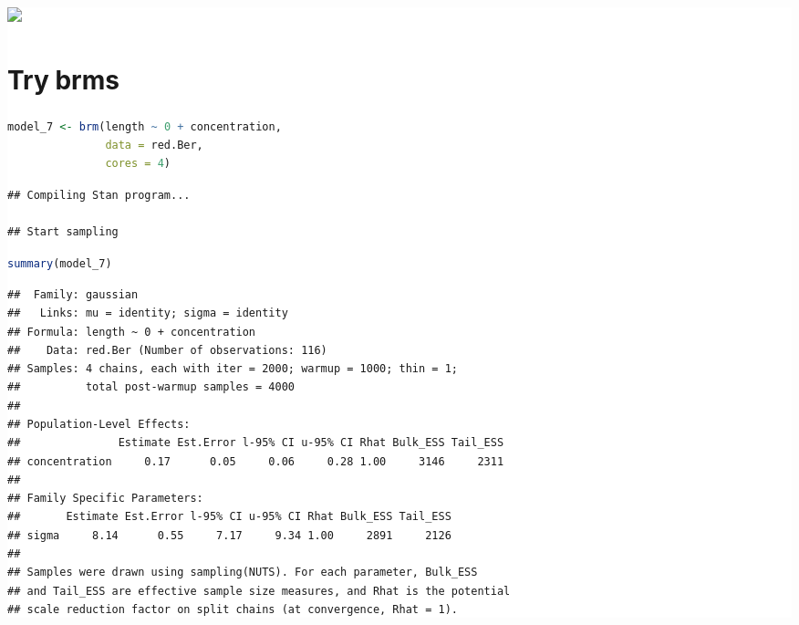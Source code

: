 ![](Growth_Curve_Models_files/figure-gfm/unnamed-chunk-20-2.png)

# Try brms

``` r
model_7 <- brm(length ~ 0 + concentration,
               data = red.Ber,
               cores = 4)
```

    ## Compiling Stan program...

    ## Start sampling

``` r
summary(model_7)
```

    ##  Family: gaussian 
    ##   Links: mu = identity; sigma = identity 
    ## Formula: length ~ 0 + concentration 
    ##    Data: red.Ber (Number of observations: 116) 
    ## Samples: 4 chains, each with iter = 2000; warmup = 1000; thin = 1;
    ##          total post-warmup samples = 4000
    ## 
    ## Population-Level Effects: 
    ##               Estimate Est.Error l-95% CI u-95% CI Rhat Bulk_ESS Tail_ESS
    ## concentration     0.17      0.05     0.06     0.28 1.00     3146     2311
    ## 
    ## Family Specific Parameters: 
    ##       Estimate Est.Error l-95% CI u-95% CI Rhat Bulk_ESS Tail_ESS
    ## sigma     8.14      0.55     7.17     9.34 1.00     2891     2126
    ## 
    ## Samples were drawn using sampling(NUTS). For each parameter, Bulk_ESS
    ## and Tail_ESS are effective sample size measures, and Rhat is the potential
    ## scale reduction factor on split chains (at convergence, Rhat = 1).
